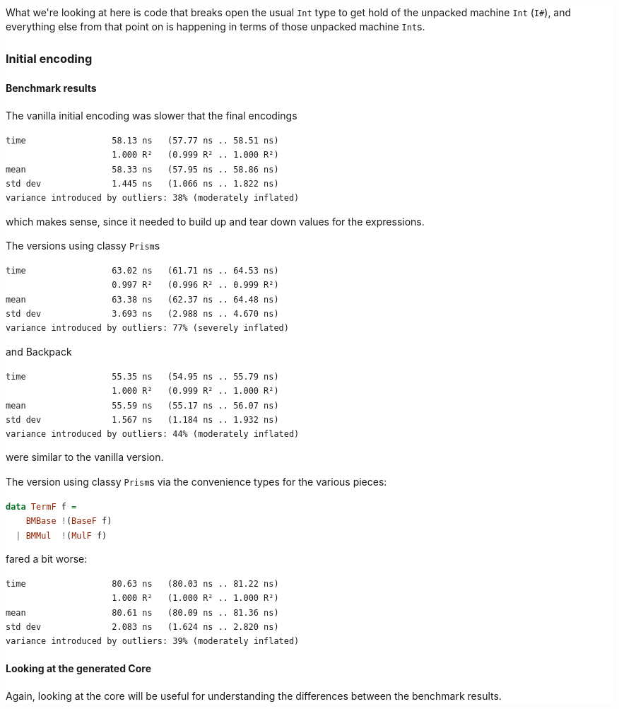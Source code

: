 What we're looking at here is code that breaks open the usual `Int` type to get hold of the unpacked machine `Int` (`I#`), and everything else from that point on is happening in terms of those unpacked machine `Int`s.

### Initial encoding

#### Benchmark results

The vanilla initial encoding was slower that the final encodings
```
time                 58.13 ns   (57.77 ns .. 58.51 ns)
                     1.000 R²   (0.999 R² .. 1.000 R²)
mean                 58.33 ns   (57.95 ns .. 58.86 ns)
std dev              1.445 ns   (1.066 ns .. 1.822 ns)
variance introduced by outliers: 38% (moderately inflated)
```
which makes sense, since it needed to build up and tear down values for the expressions.

The versions using classy `Prism`s
```
time                 63.02 ns   (61.71 ns .. 64.53 ns)
                     0.997 R²   (0.996 R² .. 0.999 R²)
mean                 63.38 ns   (62.37 ns .. 64.48 ns)
std dev              3.693 ns   (2.988 ns .. 4.670 ns)
variance introduced by outliers: 77% (severely inflated)
```
and Backpack
```
time                 55.35 ns   (54.95 ns .. 55.79 ns)
                     1.000 R²   (0.999 R² .. 1.000 R²)
mean                 55.59 ns   (55.17 ns .. 56.07 ns)
std dev              1.567 ns   (1.184 ns .. 1.932 ns)
variance introduced by outliers: 44% (moderately inflated)
```
were similar to the vanilla version.

The version using classy `Prism`s via the convenience types for the various pieces:
```haskell
data TermF f =
    BMBase !(BaseF f)
  | BMMul  !(MulF f)
```
fared a bit worse:
```
time                 80.63 ns   (80.03 ns .. 81.22 ns)
                     1.000 R²   (1.000 R² .. 1.000 R²)
mean                 80.61 ns   (80.09 ns .. 81.36 ns)
std dev              2.083 ns   (1.624 ns .. 2.820 ns)
variance introduced by outliers: 39% (moderately inflated)
```

#### Looking at the generated Core

Again, looking at the core will be useful for understanding the differences between the benchmark results.
